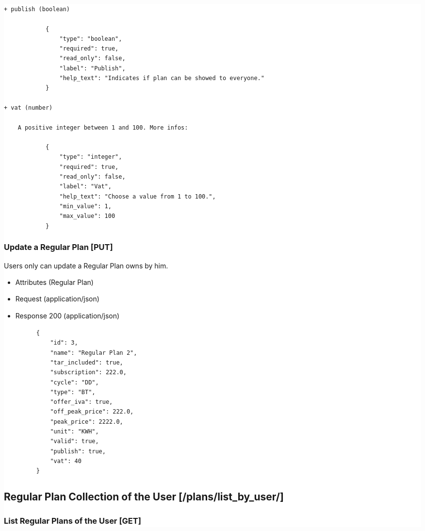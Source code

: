     + publish (boolean)
    
                {
                    "type": "boolean",
                    "required": true,
                    "read_only": false,
                    "label": "Publish",
                    "help_text": "Indicates if plan can be showed to everyone."
                }
        
    + vat (number)
    
        A positive integer between 1 and 100. More infos:

                {
                    "type": "integer",
                    "required": true,
                    "read_only": false,
                    "label": "Vat",
                    "help_text": "Choose a value from 1 to 100.",
                    "min_value": 1,
                    "max_value": 100
                }

### Update a Regular Plan [PUT]
Users only can update a Regular Plan owns by him.

+ Attributes (Regular Plan)

+ Request (application/json)

+ Response 200 (application/json)

            {
                "id": 3,
                "name": "Regular Plan 2",
                "tar_included": true,
                "subscription": 222.0,
                "cycle": "DD",
                "type": "BT",
                "offer_iva": true,
                "off_peak_price": 222.0,
                "peak_price": 2222.0,
                "unit": "KWH",
                "valid": true,
                "publish": true,
                "vat": 40
            }

## Regular Plan Collection of the User [/plans/list_by_user/]


### List Regular Plans of the User [GET]
